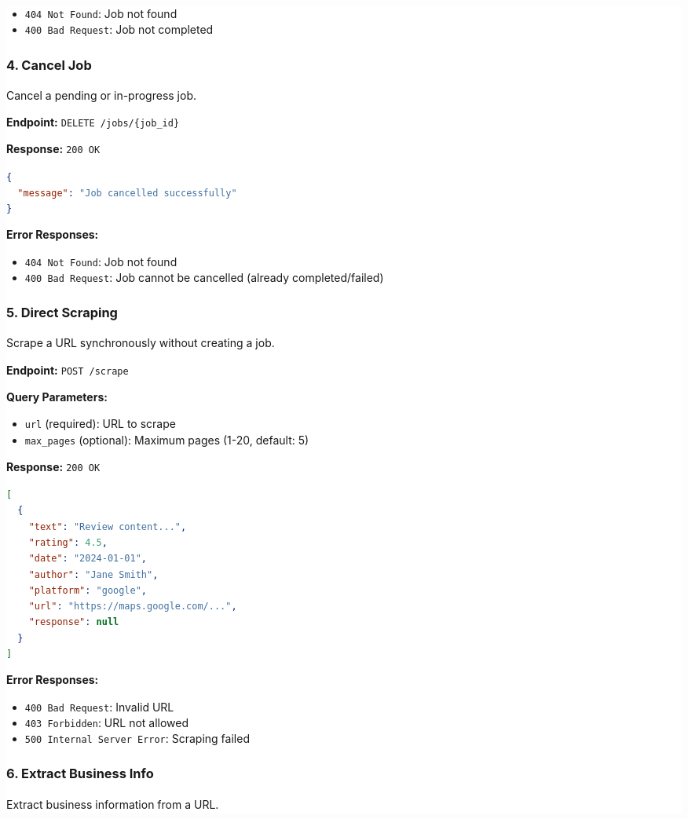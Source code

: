 - `404 Not Found`: Job not found
- `400 Bad Request`: Job not completed

### 4. Cancel Job

Cancel a pending or in-progress job.

**Endpoint:** `DELETE /jobs/{job_id}`

**Response:** `200 OK`

```json
{
  "message": "Job cancelled successfully"
}
```

**Error Responses:**

- `404 Not Found`: Job not found
- `400 Bad Request`: Job cannot be cancelled (already completed/failed)

### 5. Direct Scraping

Scrape a URL synchronously without creating a job.

**Endpoint:** `POST /scrape`

**Query Parameters:**

- `url` (required): URL to scrape
- `max_pages` (optional): Maximum pages (1-20, default: 5)

**Response:** `200 OK`

```json
[
  {
    "text": "Review content...",
    "rating": 4.5,
    "date": "2024-01-01",
    "author": "Jane Smith",
    "platform": "google",
    "url": "https://maps.google.com/...",
    "response": null
  }
]
```

**Error Responses:**

- `400 Bad Request`: Invalid URL
- `403 Forbidden`: URL not allowed
- `500 Internal Server Error`: Scraping failed

### 6. Extract Business Info

Extract business information from a URL.
